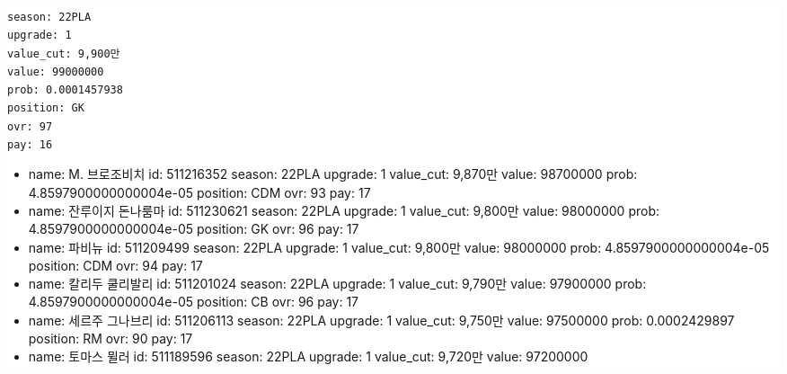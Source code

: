     season: 22PLA
    upgrade: 1
    value_cut: 9,900만
    value: 99000000
    prob: 0.0001457938
    position: GK
    ovr: 97
    pay: 16
  - name: M. 브로조비치
    id: 511216352
    season: 22PLA
    upgrade: 1
    value_cut: 9,870만
    value: 98700000
    prob: 4.8597900000000004e-05
    position: CDM
    ovr: 93
    pay: 17
  - name: 잔루이지 돈나룸마
    id: 511230621
    season: 22PLA
    upgrade: 1
    value_cut: 9,800만
    value: 98000000
    prob: 4.8597900000000004e-05
    position: GK
    ovr: 96
    pay: 17
  - name: 파비뉴
    id: 511209499
    season: 22PLA
    upgrade: 1
    value_cut: 9,800만
    value: 98000000
    prob: 4.8597900000000004e-05
    position: CDM
    ovr: 94
    pay: 17
  - name: 칼리두 쿨리발리
    id: 511201024
    season: 22PLA
    upgrade: 1
    value_cut: 9,790만
    value: 97900000
    prob: 4.8597900000000004e-05
    position: CB
    ovr: 96
    pay: 17
  - name: 세르주 그나브리
    id: 511206113
    season: 22PLA
    upgrade: 1
    value_cut: 9,750만
    value: 97500000
    prob: 0.0002429897
    position: RM
    ovr: 90
    pay: 17
  - name: 토마스 뮐러
    id: 511189596
    season: 22PLA
    upgrade: 1
    value_cut: 9,720만
    value: 97200000